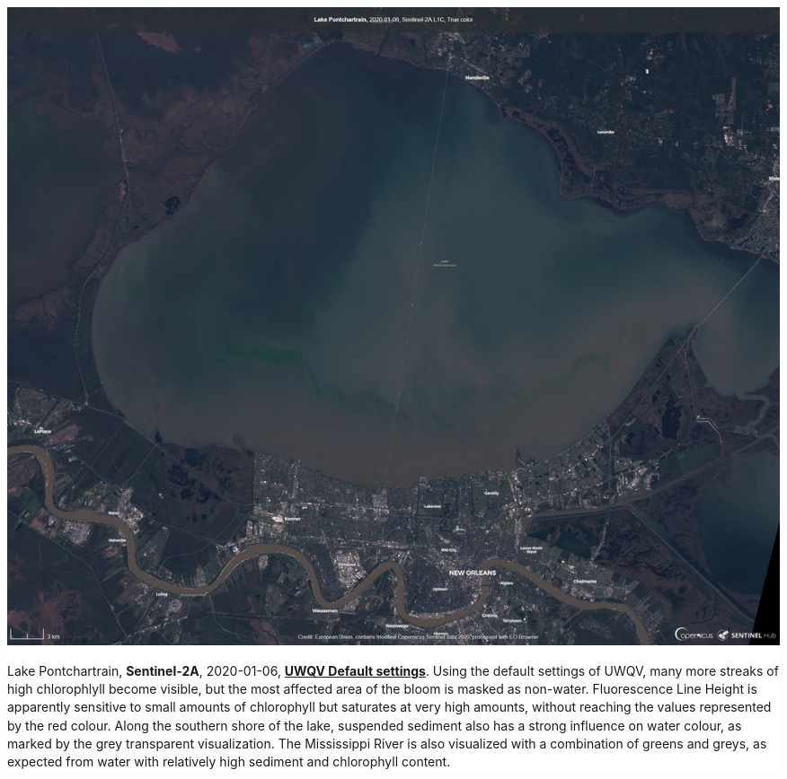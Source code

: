 !['2020-01-06-Sentinel_2A_Lake_Pontchartrain'](fig/Fig3a_sen2.jpg)

Lake Pontchartrain, **Sentinel-2A**, 2020-01-06, [**UWQV Default settings**](https://tinyurl.com/vwtv4ql). Using the default settings of UWQV, many more streaks of high chlorophlyll become visible, but the most affected area of the bloom is masked as non-water. Fluorescence Line Height is apparently sensitive to small amounts of chlorophyll but saturates at very high amounts, without reaching the values represented by the red colour. Along the southern shore of the lake, suspended sediment also has a strong influence on water colour, as marked by the grey transparent visualization. The Mississippi River is also visualized with a combination of greens and greys, as expected from water with relatively high sediment and chlorophyll content.
